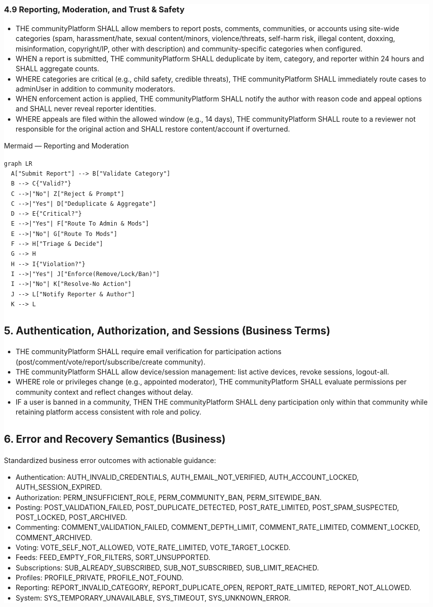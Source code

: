 ### 4.9 Reporting, Moderation, and Trust & Safety
- THE communityPlatform SHALL allow members to report posts, comments, communities, or accounts using site-wide categories (spam, harassment/hate, sexual content/minors, violence/threats, self-harm risk, illegal content, doxxing, misinformation, copyright/IP, other with description) and community-specific categories when configured.
- WHEN a report is submitted, THE communityPlatform SHALL deduplicate by item, category, and reporter within 24 hours and SHALL aggregate counts.
- WHERE categories are critical (e.g., child safety, credible threats), THE communityPlatform SHALL immediately route cases to adminUser in addition to community moderators.
- WHEN enforcement action is applied, THE communityPlatform SHALL notify the author with reason code and appeal options and SHALL never reveal reporter identities.
- WHERE appeals are filed within the allowed window (e.g., 14 days), THE communityPlatform SHALL route to a reviewer not responsible for the original action and SHALL restore content/account if overturned.

Mermaid — Reporting and Moderation
```mermaid
graph LR
  A["Submit Report"] --> B["Validate Category"]
  B --> C{"Valid?"}
  C -->|"No"| Z["Reject & Prompt"]
  C -->|"Yes"| D["Deduplicate & Aggregate"]
  D --> E{"Critical?"}
  E -->|"Yes"| F["Route To Admin & Mods"]
  E -->|"No"| G["Route To Mods"]
  F --> H["Triage & Decide"]
  G --> H
  H --> I{"Violation?"}
  I -->|"Yes"| J["Enforce(Remove/Lock/Ban)"]
  I -->|"No"| K["Resolve-No Action"]
  J --> L["Notify Reporter & Author"]
  K --> L
```

## 5. Authentication, Authorization, and Sessions (Business Terms)
- THE communityPlatform SHALL require email verification for participation actions (post/comment/vote/report/subscribe/create community).
- THE communityPlatform SHALL allow device/session management: list active devices, revoke sessions, logout-all.
- WHERE role or privileges change (e.g., appointed moderator), THE communityPlatform SHALL evaluate permissions per community context and reflect changes without delay.
- IF a user is banned in a community, THEN THE communityPlatform SHALL deny participation only within that community while retaining platform access consistent with role and policy.

## 6. Error and Recovery Semantics (Business)
Standardized business error outcomes with actionable guidance:
- Authentication: AUTH_INVALID_CREDENTIALS, AUTH_EMAIL_NOT_VERIFIED, AUTH_ACCOUNT_LOCKED, AUTH_SESSION_EXPIRED.
- Authorization: PERM_INSUFFICIENT_ROLE, PERM_COMMUNITY_BAN, PERM_SITEWIDE_BAN.
- Posting: POST_VALIDATION_FAILED, POST_DUPLICATE_DETECTED, POST_RATE_LIMITED, POST_SPAM_SUSPECTED, POST_LOCKED, POST_ARCHIVED.
- Commenting: COMMENT_VALIDATION_FAILED, COMMENT_DEPTH_LIMIT, COMMENT_RATE_LIMITED, COMMENT_LOCKED, COMMENT_ARCHIVED.
- Voting: VOTE_SELF_NOT_ALLOWED, VOTE_RATE_LIMITED, VOTE_TARGET_LOCKED.
- Feeds: FEED_EMPTY_FOR_FILTERS, SORT_UNSUPPORTED.
- Subscriptions: SUB_ALREADY_SUBSCRIBED, SUB_NOT_SUBSCRIBED, SUB_LIMIT_REACHED.
- Profiles: PROFILE_PRIVATE, PROFILE_NOT_FOUND.
- Reporting: REPORT_INVALID_CATEGORY, REPORT_DUPLICATE_OPEN, REPORT_RATE_LIMITED, REPORT_NOT_ALLOWED.
- System: SYS_TEMPORARY_UNAVAILABLE, SYS_TIMEOUT, SYS_UNKNOWN_ERROR.
